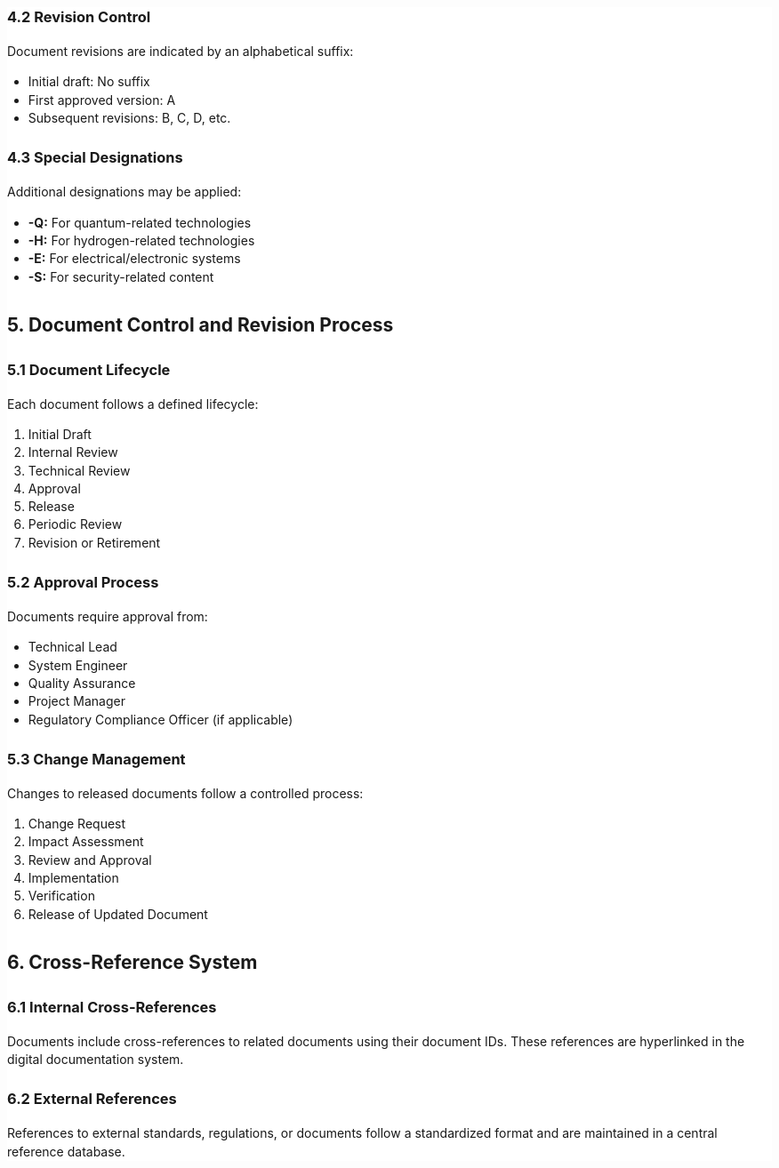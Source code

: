### 4.2 Revision Control
Document revisions are indicated by an alphabetical suffix:
- Initial draft: No suffix
- First approved version: A
- Subsequent revisions: B, C, D, etc.

### 4.3 Special Designations
Additional designations may be applied:
- **-Q:** For quantum-related technologies
- **-H:** For hydrogen-related technologies
- **-E:** For electrical/electronic systems
- **-S:** For security-related content

## 5. Document Control and Revision Process
### 5.1 Document Lifecycle
Each document follows a defined lifecycle:
1. Initial Draft
2. Internal Review
3. Technical Review
4. Approval
5. Release
6. Periodic Review
7. Revision or Retirement

### 5.2 Approval Process
Documents require approval from:
- Technical Lead
- System Engineer
- Quality Assurance
- Project Manager
- Regulatory Compliance Officer (if applicable)

### 5.3 Change Management
Changes to released documents follow a controlled process:
1. Change Request
2. Impact Assessment
3. Review and Approval
4. Implementation
5. Verification
6. Release of Updated Document

## 6. Cross-Reference System
### 6.1 Internal Cross-References
Documents include cross-references to related documents using their document IDs. These references are hyperlinked in the digital documentation system.

### 6.2 External References
References to external standards, regulations, or documents follow a standardized format and are maintained in a central reference database.
